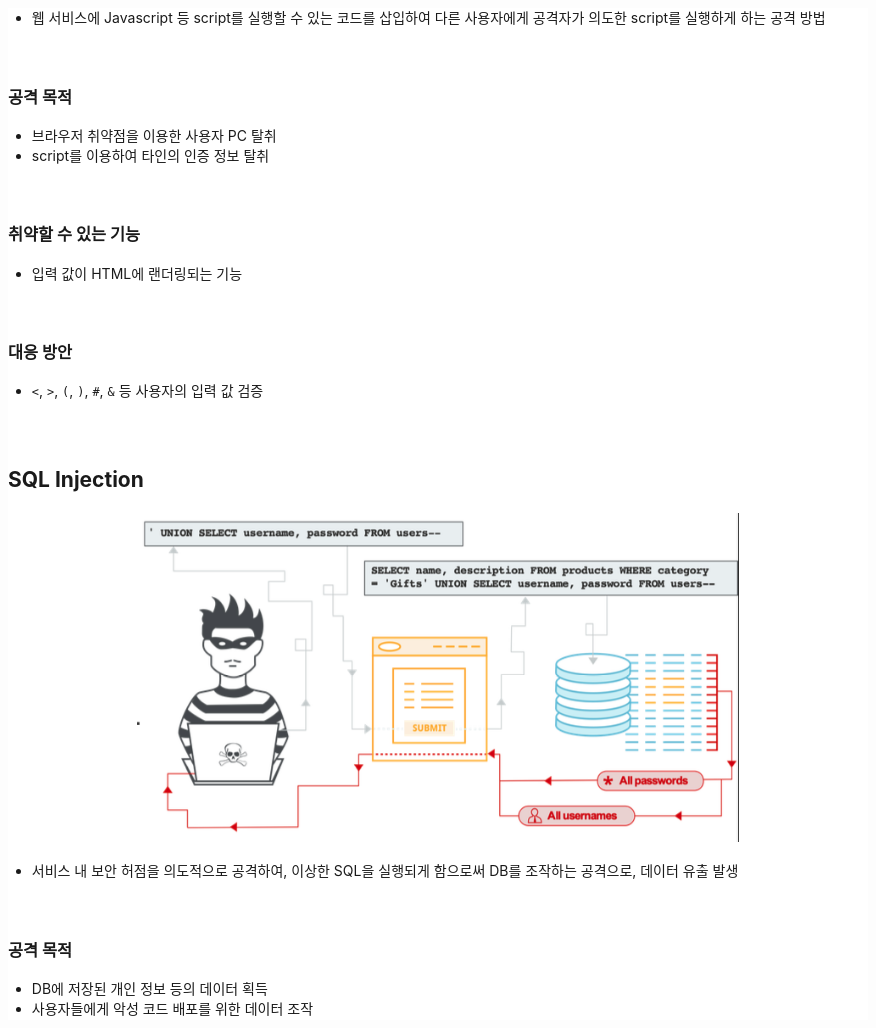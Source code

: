 * 웹 서비스에 Javascript 등 script를 실행할 수 있는 코드를 삽입하여 다른 사용자에게 공격자가 의도한 script를 실행하게 하는 공격 방법

<br>

### 공격 목적
* 브라우저 취약점을 이용한 사용자 PC 탈취
* script를 이용하여 타인의 인증 정보 탈취

<br>

### 취약할 수 있는 기능
* 입력 값이 HTML에 랜더링되는 기능

<br>

### 대응 방안
* `<`, `>`, `(`, `)`, `#`, `&` 등 사용자의 입력 값 검증


<br>

## SQL Injection
<div align="center">
  <img src="./images/sql_injection.png" alt="sql injection" width="70%" height="70%"/>
</div>

* 서비스 내 보안 허점을 의도적으로 공격하여, 이상한 SQL을 실행되게 함으로써 DB를 조작하는 공격으로, 데이터 유출 발생

<br>

### 공격 목적
* DB에 저장된 개인 정보 등의 데이터 획득
* 사용자들에게 악성 코드 배포를 위한 데이터 조작
